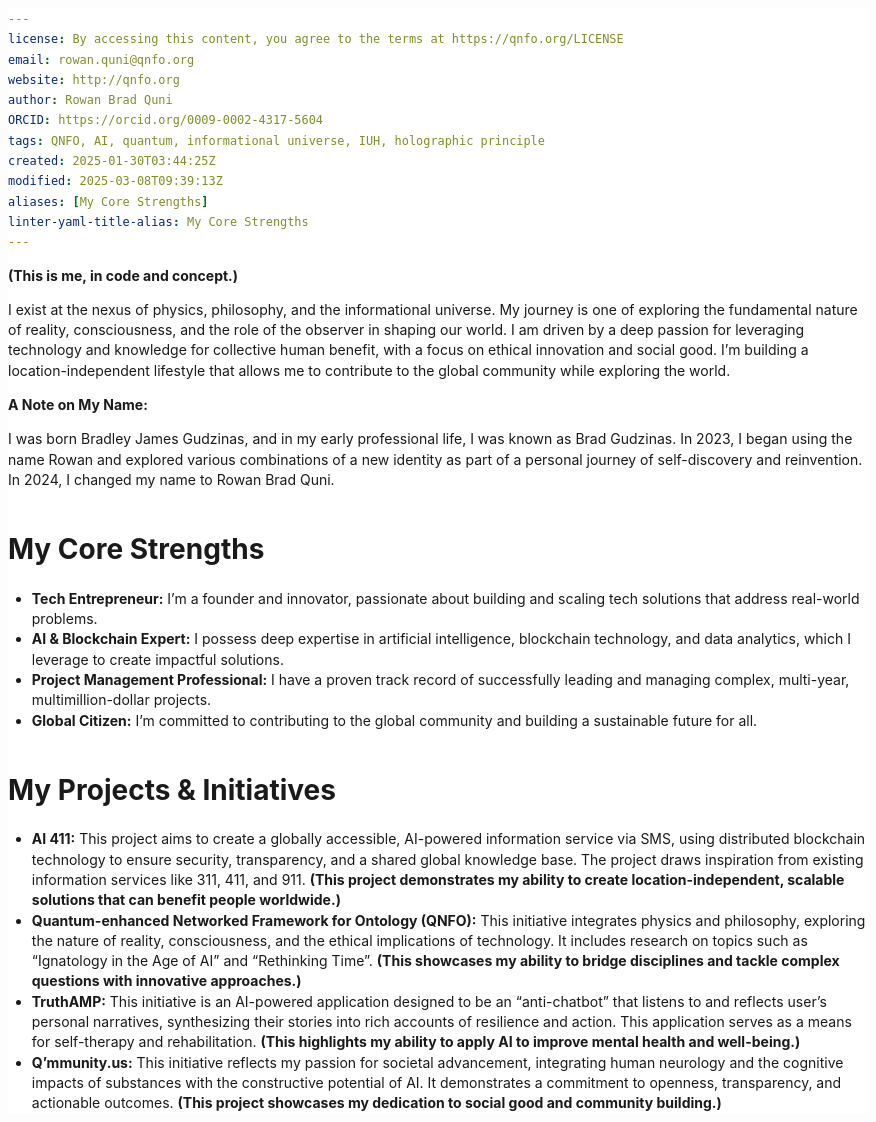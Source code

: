 ```yaml
---
license: By accessing this content, you agree to the terms at https://qnfo.org/LICENSE
email: rowan.quni@qnfo.org
website: http://qnfo.org
author: Rowan Brad Quni
ORCID: https://orcid.org/0009-0002-4317-5604
tags: QNFO, AI, quantum, informational universe, IUH, holographic principle
created: 2025-01-30T03:44:25Z
modified: 2025-03-08T09:39:13Z
aliases: [My Core Strengths]
linter-yaml-title-alias: My Core Strengths
---
```


**(This is me, in code and concept.)**

I exist at the nexus of physics, philosophy, and the informational universe. My journey is one of exploring the fundamental nature of reality, consciousness, and the role of the observer in shaping our world. I am driven by a deep passion for leveraging technology and knowledge for collective human benefit, with a focus on ethical innovation and social good. I’m building a location-independent lifestyle that allows me to contribute to the global community while exploring the world.

**A Note on My Name:**

I was born Bradley James Gudzinas, and in my early professional life, I was known as Brad Gudzinas. In 2023, I began using the name Rowan and explored various combinations of a new identity as part of a personal journey of self-discovery and reinvention. In 2024, I changed my name to Rowan Brad Quni.

# My Core Strengths

- **Tech Entrepreneur:** I’m a founder and innovator, passionate about building and scaling tech solutions that address real-world problems.
- **AI & Blockchain Expert:** I possess deep expertise in artificial intelligence, blockchain technology, and data analytics, which I leverage to create impactful solutions.
- **Project Management Professional:** I have a proven track record of successfully leading and managing complex, multi-year, multimillion-dollar projects.
- **Global Citizen:** I’m committed to contributing to the global community and building a sustainable future for all.

# My Projects & Initiatives

- **AI 411:** This project aims to create a globally accessible, AI-powered information service via SMS, using distributed blockchain technology to ensure security, transparency, and a shared global knowledge base. The project draws inspiration from existing information services like 311, 411, and 911. **(This project demonstrates my ability to create location-independent, scalable solutions that can benefit people worldwide.)**
- **Quantum-enhanced Networked Framework for Ontology (QNFO):** This initiative integrates physics and philosophy, exploring the nature of reality, consciousness, and the ethical implications of technology. It includes research on topics such as “Ignatology in the Age of AI” and “Rethinking Time”. **(This showcases my ability to bridge disciplines and tackle complex questions with innovative approaches.)**
- **TruthAMP:** This initiative is an AI-powered application designed to be an “anti-chatbot” that listens to and reflects user’s personal narratives, synthesizing their stories into rich accounts of resilience and action. This application serves as a means for self-therapy and rehabilitation. **(This highlights my ability to apply AI to improve mental health and well-being.)**
- **Q’mmunity.us:** This initiative reflects my passion for societal advancement, integrating human neurology and the cognitive impacts of substances with the constructive potential of AI. It demonstrates a commitment to openness, transparency, and actionable outcomes. **(This project showcases my dedication to social good and community building.)**
